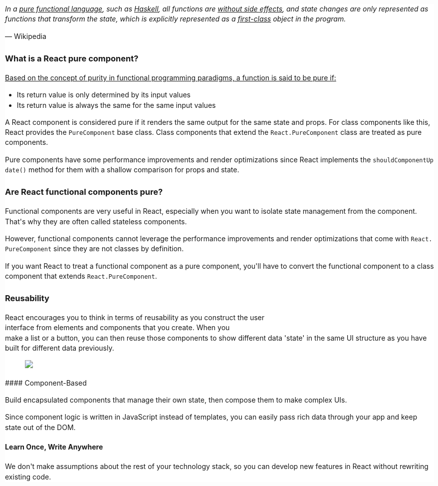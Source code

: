 _In a_ <a href="https://en.wikipedia.org/wiki/Pure_functional_language" class="markup--anchor markup--p-anchor" title="Pure functional language"><em>pure functional language</em></a>_, such as_ <a href="https://en.wikipedia.org/wiki/Haskell_%28programming_language%29" class="markup--anchor markup--p-anchor"><em>Haskell</em></a>_, all functions are_ <a href="https://en.wikipedia.org/wiki/Pure_function" class="markup--anchor markup--p-anchor" title="Pure function"><em>without side effects</em></a>_, and state changes are only represented as functions that transform the state, which is explicitly represented as a_ <a href="https://en.wikipedia.org/wiki/First-class_citizen" class="markup--anchor markup--p-anchor" title="Mathematical logic"><em>first-class</em></a> _object in the program._

— Wikipedia

### What is a React pure component?

<a href="https://blog.logrocket.com/react-pure-components-functional/#whatisareactpurecomponent" class="markup--anchor markup--p-anchor">Based on the concept of purity in functional programming paradigms, a function is said to be pure if:</a>

-   <span id="12b8">Its return value is only determined by its input values</span>
-   <span id="c2a4">Its return value is always the same for the same input values</span>

A React component is considered pure if it renders the same output for the same state and props. For class components like this, React provides the `PureComponent` base class. Class components that extend the `React.PureComponent` class are treated as pure components.

Pure components have some performance improvements and render optimizations since React implements the `shouldComponentUpdate()` method for them with a shallow comparison for props and state.

### Are React functional components pure?

Functional components are very useful in React, especially when you want to isolate state management from the component. That's why they are often called stateless components.

However, functional components cannot leverage the performance improvements and render optimizations that come with `React.PureComponent` since they are not classes by definition.

If you want React to treat a functional component as a pure component, you'll have to convert the functional component to a class component that extends `React.PureComponent`.

### Reusability

React encourages you to think in terms of reusability as you construct the user  
interface from elements and components that you create. When you  
make a list or a button, you can then reuse those components to show different data 'state' in the same UI structure as you have built for different data previously.

<figure><img src="https://cdn-images-1.medium.com/max/800/0*cBLQ5aBP2qihrT59.jpeg" class="graf-image" /></figure>#### Component-Based

Build encapsulated components that manage their own state, then compose them to make complex UIs.

Since component logic is written in JavaScript instead of templates, you can easily pass rich data through your app and keep state out of the DOM.

#### Learn Once, Write Anywhere

We don't make assumptions about the rest of your technology stack, so you can develop new features in React without rewriting existing code.
